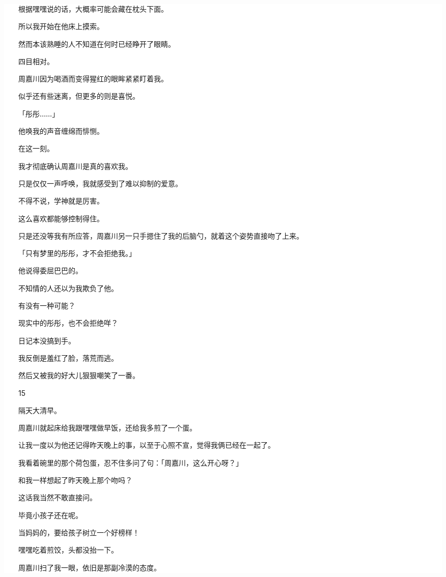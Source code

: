 &emsp;&emsp;根据嘿嘿说的话，大概率可能会藏在枕头下面。  
  
&emsp;&emsp;所以我开始在他床上摸索。  
  
&emsp;&emsp;然而本该熟睡的人不知道在何时已经睁开了眼睛。  
  
&emsp;&emsp;四目相对。  
  
&emsp;&emsp;周嘉川因为喝酒而变得猩红的眼眸紧紧盯着我。  
  
&emsp;&emsp;似乎还有些迷离，但更多的则是喜悦。  
  
&emsp;&emsp;「彤彤……」  
  
&emsp;&emsp;他唤我的声音缠绵而悱恻。  
  
&emsp;&emsp;在这一刻。  
  
&emsp;&emsp;我才彻底确认周嘉川是真的喜欢我。  
  
&emsp;&emsp;只是仅仅一声呼唤，我就感受到了难以抑制的爱意。  
  
&emsp;&emsp;不得不说，学神就是厉害。  
  
&emsp;&emsp;这么喜欢都能够控制得住。  
  
&emsp;&emsp;只是还没等我有所应答，周嘉川另一只手摁住了我的后脑勺，就着这个姿势直接吻了上来。  
  
&emsp;&emsp;「只有梦里的彤彤，才不会拒绝我。」  
  
&emsp;&emsp;他说得委屈巴巴的。  
  
&emsp;&emsp;不知情的人还以为我欺负了他。  
  
&emsp;&emsp;有没有一种可能？  
  
&emsp;&emsp;现实中的彤彤，也不会拒绝咩？  
  
&emsp;&emsp;日记本没搞到手。  
  
&emsp;&emsp;我反倒是羞红了脸，落荒而逃。  
  
&emsp;&emsp;然后又被我的好大儿狠狠嘲笑了一番。  
  
&emsp;&emsp;15  
  
&emsp;&emsp;隔天大清早。  
  
&emsp;&emsp;周嘉川就起床给我跟嘿嘿做早饭，还给我多煎了一个蛋。  
  
&emsp;&emsp;让我一度以为他还记得昨天晚上的事，以至于心照不宣，觉得我俩已经在一起了。  
  
&emsp;&emsp;我看着碗里的那个荷包蛋，忍不住多问了句：「周嘉川，这么开心呀？」  
  
&emsp;&emsp;和我一样想起了昨天晚上那个吻吗？  
  
&emsp;&emsp;这话我当然不敢直接问。  
  
&emsp;&emsp;毕竟小孩子还在呢。  
  
&emsp;&emsp;当妈妈的，要给孩子树立一个好榜样！  
  
&emsp;&emsp;嘿嘿吃着煎饺，头都没抬一下。  
  
&emsp;&emsp;周嘉川扫了我一眼，依旧是那副冷漠的态度。  
  